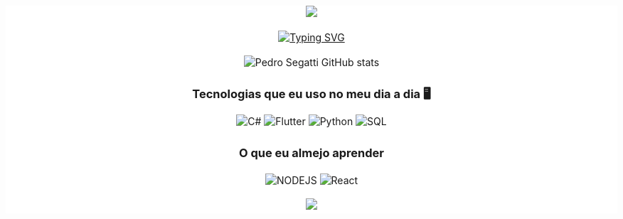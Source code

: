 <div align="center">
  <img width="100%" src="https://capsule-render.vercel.app/api?type=waving&color=98FB98&height=120&section=header"/>
  
  [![Typing SVG](https://readme-typing-svg.herokuapp.com/?color=98FB98&size=35&center=true&vCenter=true&width=1000&lines=HELLO,+My+name+is+Pedro+Segatti;I'm+18+years+old;I'm+from+Brazil;Be+Welcome!+:%29)](https://git.io/typing-svg)

  ![Pedro Segatti GitHub stats](https://github-readme-stats.vercel.app/api?username=PedroSegatti&theme=dark&show_icons=true)

  ### Tecnologias que eu uso no meu dia a dia 🖥️
  ![C#](https://img.shields.io/badge/C%23-239120?style=for-the-badge&logo=c-sharp&logoColor=white)
  ![Flutter]([https://img.shields.io/badge/Xamarin-3498DB?style=for-the-badge&logo=xamarin&logoColor=white](https://img.shields.io/badge/Flutter-02569B?style=for-the-badge&logo=flutter&logoColor=white))
  ![Python](https://img.shields.io/badge/Python-14354C?style=for-the-badge&logo=python&logoColor=white)
  ![SQL](https://img.shields.io/badge/SQLite-07405E?style=for-the-badge&logo=sqlite&logoColor=white)

  ### O que eu almejo aprender
  ![NODEJS](https://img.shields.io/badge/Node.js-43853D?style=for-the-badge&logo=node.js&logoColor=white)
  ![React](https://img.shields.io/badge/React-20232A?style=for-the-badge&logo=react&logoColor=61DAFB)

  <img width="100%" src="https://capsule-render.vercel.app/api?type=waving&color=98FB98&height=120&section=footer"/>
</div>
